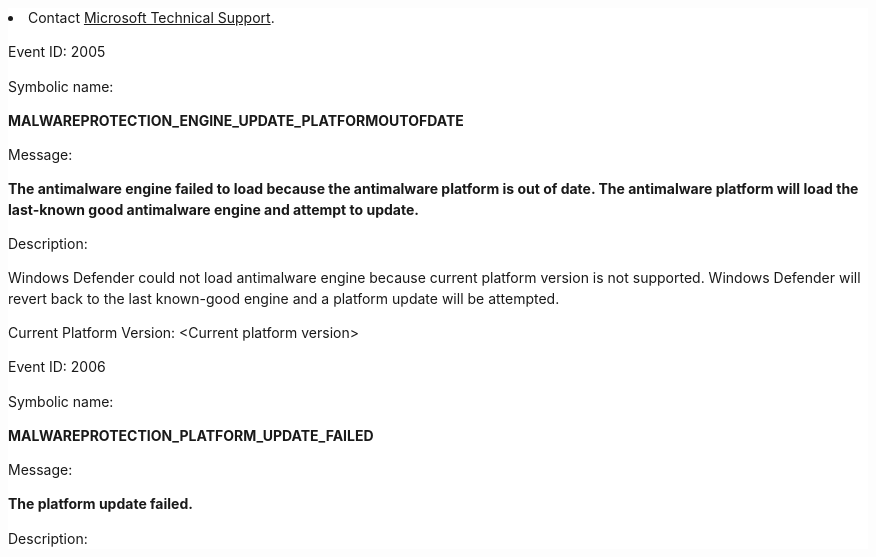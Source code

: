 <li>Contact <a href="http://go.microsoft.com/fwlink/?LinkId=215491">Microsoft Technical Support</a>.
</li>
</ol>
</p>
</td>
</tr>
<tr>
<th rowspan="3">Event ID: 2005</th>
<td>
<p>Symbolic name:</p>
</td>
<td colspan="2">
<p><b>MALWAREPROTECTION_ENGINE_UPDATE_PLATFORMOUTOFDATE</b></p>
</td>
</tr>
<tr>
<td>
<p>Message:</p>
</td>
<td colspan="2">
<p><b>The antimalware engine failed to load because the antimalware platform is out of date. The antimalware platform will load the last-known good antimalware engine and attempt to update.</b></p>
</td>
</tr>
<tr>
<td>
<p>Description:</p>
</td>
<td colspan="2">
<p>
<p>Windows Defender could not load antimalware engine because current platform version is not supported. Windows Defender will revert back to the last known-good engine and a platform update will be attempted.</p>
<dl>
<dt>Current Platform Version: &lt;Current platform version&gt;</dt>
</dl>
</p>
</td>
</tr>
<tr>
<th rowspan="3">Event ID: 2006</th>
<td>
<p>Symbolic name:</p>
</td>
<td colspan="2">
<p><b>MALWAREPROTECTION_PLATFORM_UPDATE_FAILED
</b></p>
</td>
</tr>
<tr>
<td>
<p>Message:</p>
</td>
<td colspan="2">
<p><b>The platform update failed.
</b></p>
</td>
</tr>
<tr>
<td>
<p>Description:</p>
</td>
<td colspan="2">